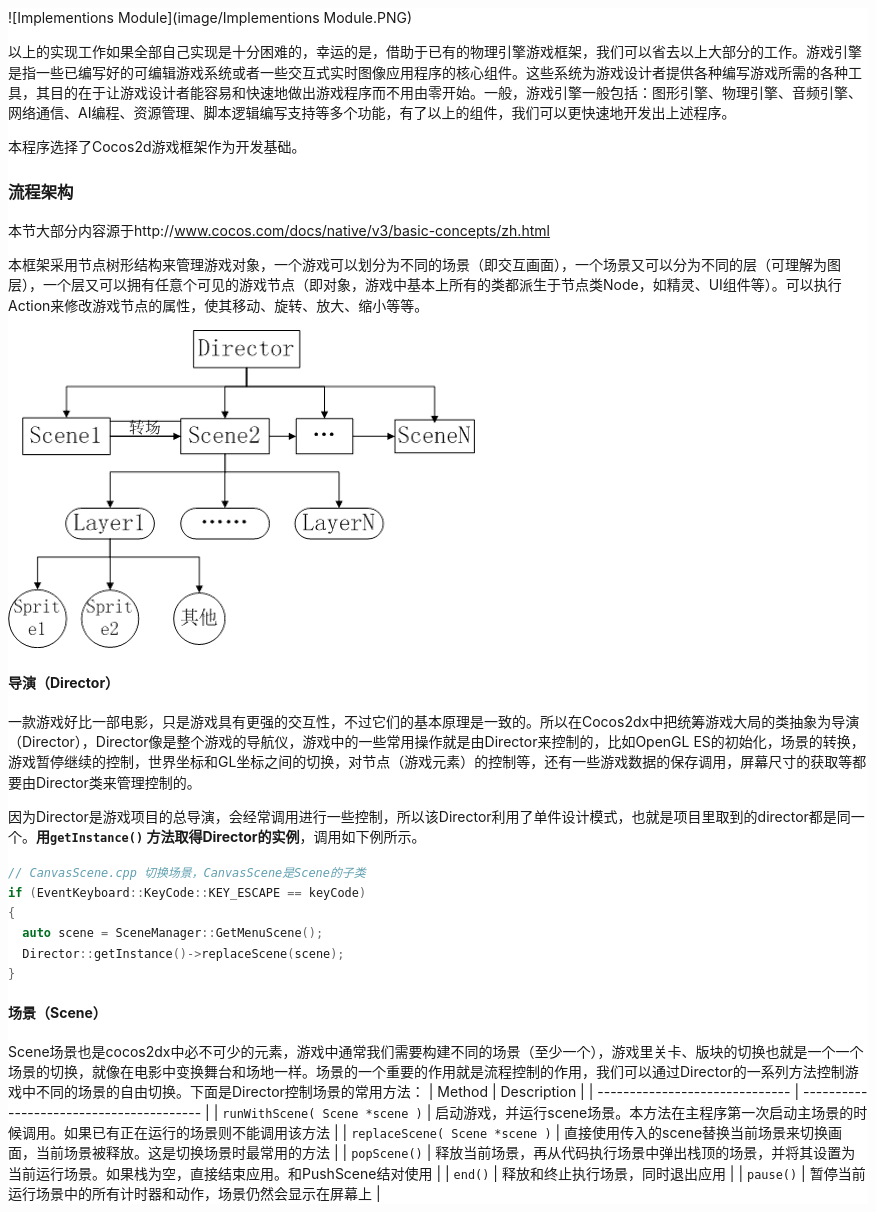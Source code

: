 ![Implementions Module](image/Implementions Module.PNG)

以上的实现工作如果全部自己实现是十分困难的，幸运的是，借助于已有的物理引擎游戏框架，我们可以省去以上大部分的工作。游戏引擎是指一些已编写好的可编辑游戏系统或者一些交互式实时图像应用程序的核心组件。这些系统为游戏设计者提供各种编写游戏所需的各种工具，其目的在于让游戏设计者能容易和快速地做出游戏程序而不用由零开始。一般，游戏引擎一般包括：图形引擎、物理引擎、音频引擎、网络通信、AI编程、资源管理、脚本逻辑编写支持等多个功能，有了以上的组件，我们可以更快速地开发出上述程序。

本程序选择了Cocos2d游戏框架作为开发基础。

### 流程架构

本节大部分内容源于http://www.cocos.com/docs/native/v3/basic-concepts/zh.html

本框架采用节点树形结构来管理游戏对象，一个游戏可以划分为不同的场景（即交互画面），一个场景又可以分为不同的层（可理解为图层），一个层又可以拥有任意个可见的游戏节点（即对象，游戏中基本上所有的类都派生于节点类Node，如精灵、UI组件等）。可以执行Action来修改游戏节点的属性，使其移动、旋转、放大、缩小等等。

![cocos2d](image/cocos2d.png)



#### 导演（Director）

一款游戏好比一部电影，只是游戏具有更强的交互性，不过它们的基本原理是一致的。所以在Cocos2dx中把统筹游戏大局的类抽象为导演（Director），Director像是整个游戏的导航仪，游戏中的一些常用操作就是由Director来控制的，比如OpenGL ES的初始化，场景的转换，游戏暂停继续的控制，世界坐标和GL坐标之间的切换，对节点（游戏元素）的控制等，还有一些游戏数据的保存调用，屏幕尺寸的获取等都要由Director类来管理控制的。

因为Director是游戏项目的总导演，会经常调用进行一些控制，所以该Director利用了单件设计模式，也就是项目里取到的director都是同一个。**用`getInstance()` 方法取得Director的实例**，调用如下例所示。

```C++
// CanvasScene.cpp 切换场景，CanvasScene是Scene的子类
if (EventKeyboard::KeyCode::KEY_ESCAPE == keyCode)
{
  auto scene = SceneManager::GetMenuScene();
  Director::getInstance()->replaceScene(scene);
}
```
#### 场景（Scene）

Scene场景也是cocos2dx中必不可少的元素，游戏中通常我们需要构建不同的场景（至少一个），游戏里关卡、版块的切换也就是一个一个场景的切换，就像在电影中变换舞台和场地一样。场景的一个重要的作用就是流程控制的作用，我们可以通过Director的一系列方法控制游戏中不同的场景的自由切换。下面是Director控制场景的常用方法：
| Method                         | Description                              |
| ------------------------------ | ---------------------------------------- |
| `runWithScene( Scene *scene )` | 启动游戏，并运行scene场景。本方法在主程序第一次启动主场景的时候调用。如果已有正在运行的场景则不能调用该方法 |
| `replaceScene( Scene *scene )` | 直接使用传入的scene替换当前场景来切换画面，当前场景被释放。这是切换场景时最常用的方法 |
| `popScene()`                   | 释放当前场景，再从代码执行场景中弹出栈顶的场景，并将其设置为当前运行场景。如果栈为空，直接结束应用。和PushScene结对使用 |
| `end()`                        | 释放和终止执行场景，同时退出应用                         |
| `pause()`                      | 暂停当前运行场景中的所有计时器和动作，场景仍然会显示在屏幕上           |